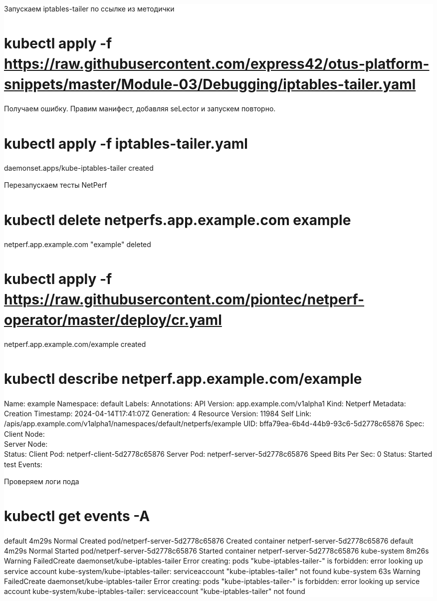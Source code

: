 
Запускаем iptables-tailer по ссылке из методички
# kubectl apply -f https://raw.githubusercontent.com/express42/otus-platform-snippets/master/Module-03/Debugging/iptables-tailer.yaml

Получаем ошибку. Правим манифест, добавляя seLector и запускем повторно. 
# kubectl apply -f iptables-tailer.yaml
daemonset.apps/kube-iptables-tailer created

Перезапускаем тесты NetPerf 

# kubectl delete  netperfs.app.example.com example 
netperf.app.example.com "example" deleted
# kubectl apply -f https://raw.githubusercontent.com/piontec/netperf-operator/master/deploy/cr.yaml
netperf.app.example.com/example created
# kubectl describe netperf.app.example.com/example
Name:         example
Namespace:    default
Labels:       <none>
Annotations:  <none>
API Version:  app.example.com/v1alpha1
Kind:         Netperf
Metadata:
  Creation Timestamp:  2024-04-14T17:41:07Z
  Generation:          4
  Resource Version:    11984
  Self Link:           /apis/app.example.com/v1alpha1/namespaces/default/netperfs/example
  UID:                 bffa79ea-6b4d-44b9-93c6-5d2778c65876
Spec:
  Client Node:  
  Server Node:  
Status:
  Client Pod:          netperf-client-5d2778c65876
  Server Pod:          netperf-server-5d2778c65876
  Speed Bits Per Sec:  0
  Status:              Started test
Events:                <none>

Проверяем логи пода
# kubectl get events -A
default       4m29s       Normal    Created        pod/netperf-server-5d2778c65876   Created container netperf-server-5d2778c65876
default       4m29s       Normal    Started        pod/netperf-server-5d2778c65876   Started container netperf-server-5d2778c65876
kube-system   8m26s       Warning   FailedCreate   daemonset/kube-iptables-tailer    Error creating: pods "kube-iptables-tailer-" is forbidden: error looking up service account kube-system/kube-iptables-tailer: serviceaccount "kube-iptables-tailer" not found
kube-system   63s         Warning   FailedCreate   daemonset/kube-iptables-tailer    Error creating: pods "kube-iptables-tailer-" is forbidden: error looking up service account kube-system/kube-iptables-tailer: serviceaccount "kube-iptables-tailer" not found
